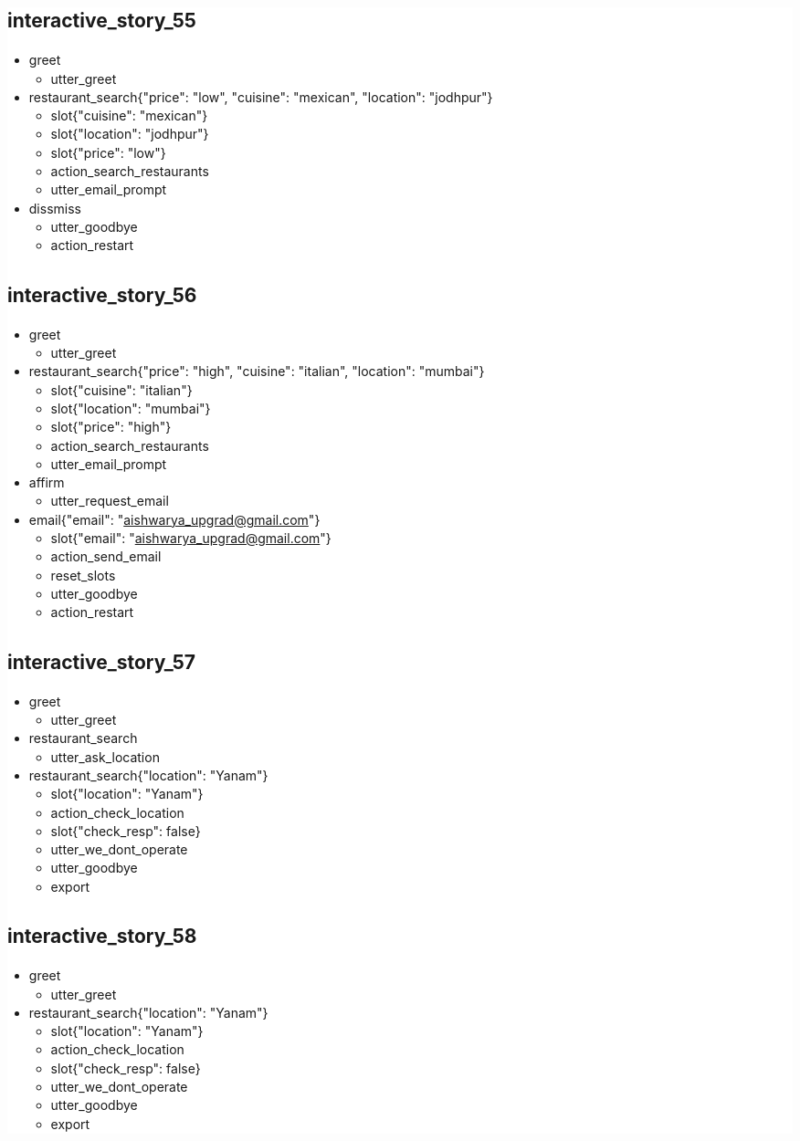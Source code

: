 ## interactive_story_55
* greet
    - utter_greet
* restaurant_search{"price": "low", "cuisine": "mexican", "location": "jodhpur"}
    - slot{"cuisine": "mexican"}
    - slot{"location": "jodhpur"}
    - slot{"price": "low"}
    - action_search_restaurants
    - utter_email_prompt
* dissmiss
    - utter_goodbye
    - action_restart

## interactive_story_56
* greet
    - utter_greet
* restaurant_search{"price": "high", "cuisine": "italian", "location": "mumbai"}
    - slot{"cuisine": "italian"}
    - slot{"location": "mumbai"}
    - slot{"price": "high"}
    - action_search_restaurants
    - utter_email_prompt
* affirm
    - utter_request_email
* email{"email": "aishwarya_upgrad@gmail.com"}
    - slot{"email": "aishwarya_upgrad@gmail.com"}
    - action_send_email
    - reset_slots
    - utter_goodbye
    - action_restart
	
## interactive_story_57
* greet
    - utter_greet
* restaurant_search
    - utter_ask_location
* restaurant_search{"location": "Yanam"}
    - slot{"location": "Yanam"}
	- action_check_location
	- slot{"check_resp": false}
    - utter_we_dont_operate
    - utter_goodbye
    - export

## interactive_story_58
* greet
    - utter_greet
* restaurant_search{"location": "Yanam"}
    - slot{"location": "Yanam"}
	- action_check_location
	- slot{"check_resp": false}
	- utter_we_dont_operate
    - utter_goodbye
    - export
	